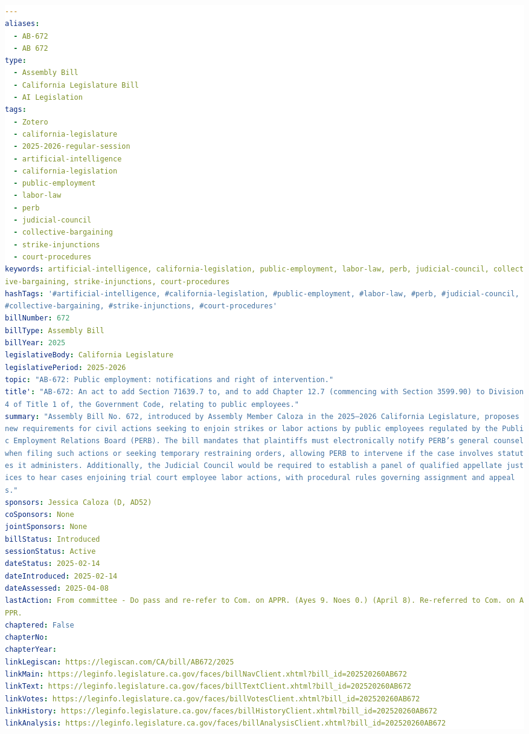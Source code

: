 ```yaml
---
aliases:
  - AB-672
  - AB 672
type:
  - Assembly Bill
  - California Legislature Bill
  - AI Legislation
tags:
  - Zotero
  - california-legislature
  - 2025-2026-regular-session
  - artificial-intelligence
  - california-legislation
  - public-employment
  - labor-law
  - perb
  - judicial-council
  - collective-bargaining
  - strike-injunctions
  - court-procedures
keywords: artificial-intelligence, california-legislation, public-employment, labor-law, perb, judicial-council, collective-bargaining, strike-injunctions, court-procedures
hashTags: '#artificial-intelligence, #california-legislation, #public-employment, #labor-law, #perb, #judicial-council, #collective-bargaining, #strike-injunctions, #court-procedures'
billNumber: 672
billType: Assembly Bill
billYear: 2025
legislativeBody: California Legislature
legislativePeriod: 2025-2026
topic: "AB-672: Public employment: notifications and right of intervention."
title': "AB-672: An act to add Section 71639.7 to, and to add Chapter 12.7 (commencing with Section 3599.90) to Division 4 of Title 1 of, the Government Code, relating to public employees."
summary: "Assembly Bill No. 672, introduced by Assembly Member Caloza in the 2025–2026 California Legislature, proposes new requirements for civil actions seeking to enjoin strikes or labor actions by public employees regulated by the Public Employment Relations Board (PERB). The bill mandates that plaintiffs must electronically notify PERB’s general counsel when filing such actions or seeking temporary restraining orders, allowing PERB to intervene if the case involves statutes it administers. Additionally, the Judicial Council would be required to establish a panel of qualified appellate justices to hear cases enjoining trial court employee labor actions, with procedural rules governing assignment and appeals."
sponsors: Jessica Caloza (D, AD52)
coSponsors: None
jointSponsors: None
billStatus: Introduced
sessionStatus: Active
dateStatus: 2025-02-14
dateIntroduced: 2025-02-14
dateAssessed: 2025-04-08
lastAction: From committee - Do pass and re-refer to Com. on APPR. (Ayes 9. Noes 0.) (April 8). Re-referred to Com. on APPR.
chaptered: False
chapterNo: 
chapterYear: 
linkLegiscan: https://legiscan.com/CA/bill/AB672/2025
linkMain: https://leginfo.legislature.ca.gov/faces/billNavClient.xhtml?bill_id=202520260AB672
linkText: https://leginfo.legislature.ca.gov/faces/billTextClient.xhtml?bill_id=202520260AB672
linkVotes: https://leginfo.legislature.ca.gov/faces/billVotesClient.xhtml?bill_id=202520260AB672
linkHistory: https://leginfo.legislature.ca.gov/faces/billHistoryClient.xhtml?bill_id=202520260AB672
linkAnalysis: https://leginfo.legislature.ca.gov/faces/billAnalysisClient.xhtml?bill_id=202520260AB672
```